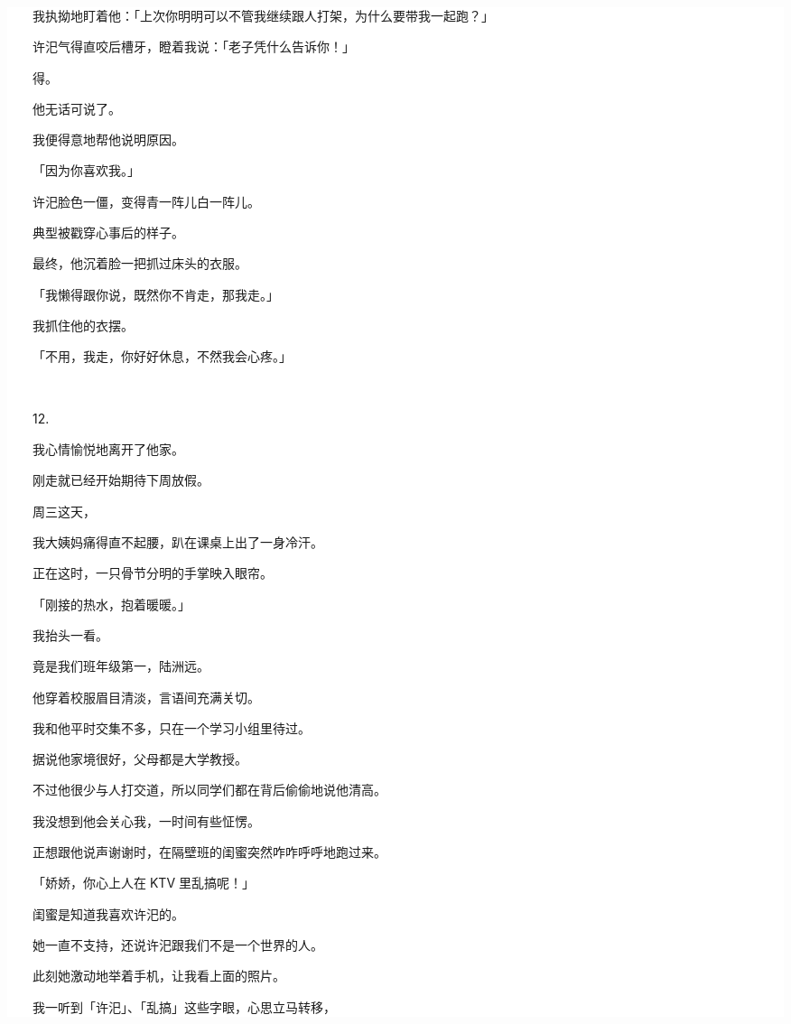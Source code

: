 &emsp;&emsp;我执拗地盯着他：「上次你明明可以不管我继续跟人打架，为什么要带我一起跑？」  
  
&emsp;&emsp;许汜气得直咬后槽牙，瞪着我说：「老子凭什么告诉你！」  
  
&emsp;&emsp;得。  
  
&emsp;&emsp;他无话可说了。  
  
&emsp;&emsp;我便得意地帮他说明原因。  
  
&emsp;&emsp;「因为你喜欢我。」  
  
&emsp;&emsp;许汜脸色一僵，变得青一阵儿白一阵儿。  
  
&emsp;&emsp;典型被戳穿心事后的样子。  
  
&emsp;&emsp;最终，他沉着脸一把抓过床头的衣服。  
  
&emsp;&emsp;「我懒得跟你说，既然你不肯走，那我走。」  
  
&emsp;&emsp;我抓住他的衣摆。  
  
&emsp;&emsp;「不用，我走，你好好休息，不然我会心疼。」  
  
&emsp;&emsp;   
  
&emsp;&emsp;12.  
  
&emsp;&emsp;我心情愉悦地离开了他家。  
  
&emsp;&emsp;刚走就已经开始期待下周放假。  
  
&emsp;&emsp;周三这天，  
  
&emsp;&emsp;我大姨妈痛得直不起腰，趴在课桌上出了一身冷汗。  
  
&emsp;&emsp;正在这时，一只骨节分明的手掌映入眼帘。  
  
&emsp;&emsp;「刚接的热水，抱着暖暖。」  
  
&emsp;&emsp;我抬头一看。  
  
&emsp;&emsp;竟是我们班年级第一，陆洲远。  
  
&emsp;&emsp;他穿着校服眉目清淡，言语间充满关切。  
  
&emsp;&emsp;我和他平时交集不多，只在一个学习小组里待过。  
  
&emsp;&emsp;据说他家境很好，父母都是大学教授。  
  
&emsp;&emsp;不过他很少与人打交道，所以同学们都在背后偷偷地说他清高。  
  
&emsp;&emsp;我没想到他会关心我，一时间有些怔愣。  
  
&emsp;&emsp;正想跟他说声谢谢时，在隔壁班的闺蜜突然咋咋呼呼地跑过来。  
  
&emsp;&emsp;「娇娇，你心上人在 KTV 里乱搞呢！」  
  
&emsp;&emsp;闺蜜是知道我喜欢许汜的。  
  
&emsp;&emsp;她一直不支持，还说许汜跟我们不是一个世界的人。  
  
&emsp;&emsp;此刻她激动地举着手机，让我看上面的照片。  
  
&emsp;&emsp;我一听到「许汜」、「乱搞」这些字眼，心思立马转移，  
  